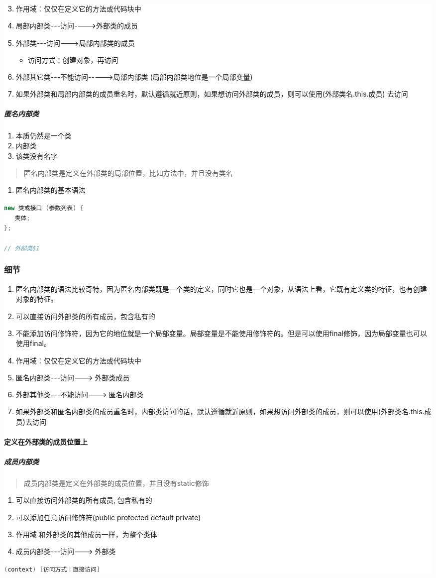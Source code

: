    3. 作用域：仅仅在定义它的方法或代码块中

   4. 局部内部类---访问---->外部类的成员

   5. 外部类---访问--->局部内部类的成员

      - 访问方式：创建对象，再访问

   6. 外部其它类---不能访问----->局部内部类 (局部内部类地位是一个局部变量)

   7. 如果外部类和局部内部类的成员重名时，默认遵循就近原则，如果想访问外部类的成员，则可以使用(外部类名.this.成员) 去访问


##### 匿名内部类

1. 本质仍然是一个类
2. 内部类
3. 该类没有名字

> 匿名内部类是定义在外部类的局部位置，比如方法中，并且没有类名

1. 匿名内部类的基本语法

```java
new 类或接口 (参数列表) {
   类体;
};

// 外部类$1
```

### 细节

1. 匿名内部类的语法比较奇特，因为匿名内部类既是一个类的定义，同时它也是一个对象，从语法上看，它既有定义类的特征，也有创建对象的特征。

2. 可以直接访问外部类的所有成员，包含私有的

3. 不能添加访问修饰符，因为它的地位就是一个局部变量。局部变量是不能使用修饰符的。但是可以使用final修饰，因为局部变量也可以使用final。

4. 作用域：仅仅在定义它的方法或代码块中

6. 匿名内部类---访问---> 外部类成员

7. 外部其他类---不能访问---> 匿名内部类

8. 如果外部类和匿名内部类的成员重名时，内部类访问的话，默认遵循就近原则，如果想访问外部类的成员，则可以使用(外部类名.this.成员)去访问

#### 定义在外部类的成员位置上

##### 成员内部类

> 成员内部类是定义在外部类的成员位置，并且没有static修饰

1. 可以直接访问外部类的所有成员, 包含私有的

2. 可以添加任意访问修饰符(public protected default private)

3. 作用域 和外部类的其他成员一样，为整个类体

4. 成员内部类---访问---> 外部类 
```java
(context) [访问方式：直接访问]
```
